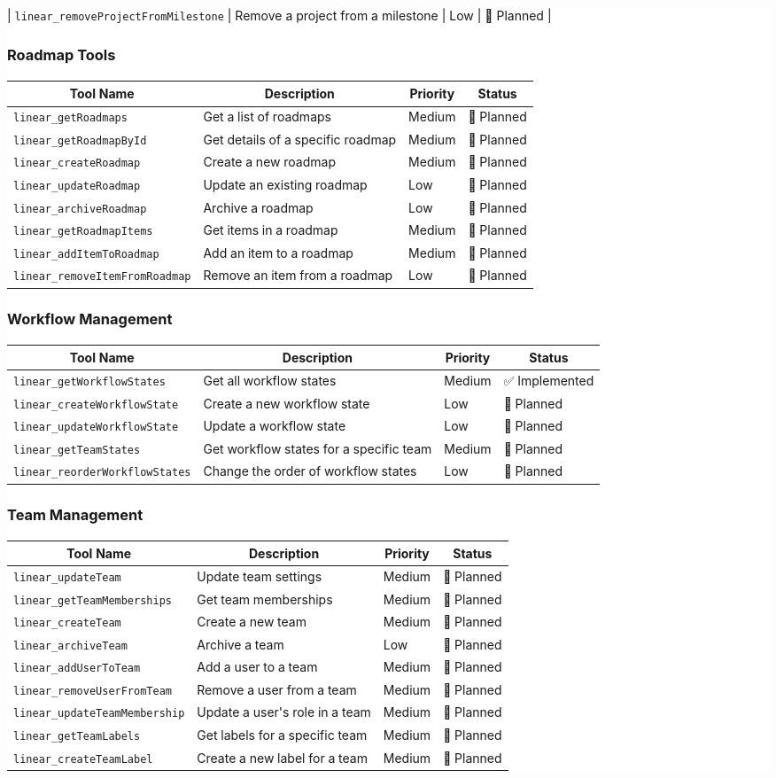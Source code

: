 | `linear_removeProjectFromMilestone` | Remove a project from a milestone        | Low      | 📝 Planned |

### Roadmap Tools

| Tool Name                      | Description                       | Priority | Status     |
| ------------------------------ | --------------------------------- | -------- | ---------- |
| `linear_getRoadmaps`           | Get a list of roadmaps            | Medium   | 📝 Planned |
| `linear_getRoadmapById`        | Get details of a specific roadmap | Medium   | 📝 Planned |
| `linear_createRoadmap`         | Create a new roadmap              | Medium   | 📝 Planned |
| `linear_updateRoadmap`         | Update an existing roadmap        | Low      | 📝 Planned |
| `linear_archiveRoadmap`        | Archive a roadmap                 | Low      | 📝 Planned |
| `linear_getRoadmapItems`       | Get items in a roadmap            | Medium   | 📝 Planned |
| `linear_addItemToRoadmap`      | Add an item to a roadmap          | Medium   | 📝 Planned |
| `linear_removeItemFromRoadmap` | Remove an item from a roadmap     | Low      | 📝 Planned |

### Workflow Management

| Tool Name                      | Description                             | Priority | Status         |
| ------------------------------ | --------------------------------------- | -------- | -------------- |
| `linear_getWorkflowStates`     | Get all workflow states                 | Medium   | ✅ Implemented |
| `linear_createWorkflowState`   | Create a new workflow state             | Low      | 📝 Planned     |
| `linear_updateWorkflowState`   | Update a workflow state                 | Low      | 📝 Planned     |
| `linear_getTeamStates`         | Get workflow states for a specific team | Medium   | 📝 Planned     |
| `linear_reorderWorkflowStates` | Change the order of workflow states     | Low      | 📝 Planned     |

### Team Management

| Tool Name                     | Description                    | Priority | Status     |
| ----------------------------- | ------------------------------ | -------- | ---------- |
| `linear_updateTeam`           | Update team settings           | Medium   | 📝 Planned |
| `linear_getTeamMemberships`   | Get team memberships           | Medium   | 📝 Planned |
| `linear_createTeam`           | Create a new team              | Medium   | 📝 Planned |
| `linear_archiveTeam`          | Archive a team                 | Low      | 📝 Planned |
| `linear_addUserToTeam`        | Add a user to a team           | Medium   | 📝 Planned |
| `linear_removeUserFromTeam`   | Remove a user from a team      | Medium   | 📝 Planned |
| `linear_updateTeamMembership` | Update a user's role in a team | Medium   | 📝 Planned |
| `linear_getTeamLabels`        | Get labels for a specific team | Medium   | 📝 Planned |
| `linear_createTeamLabel`      | Create a new label for a team  | Medium   | 📝 Planned |
